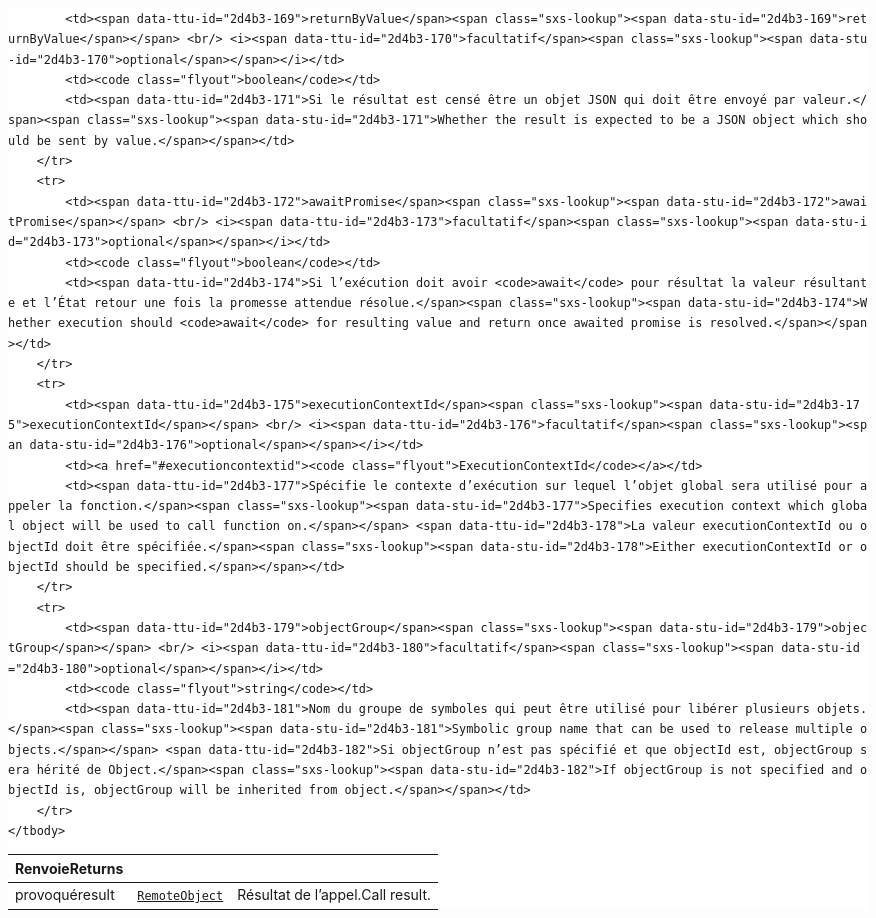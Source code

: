             <td><span data-ttu-id="2d4b3-169">returnByValue</span><span class="sxs-lookup"><span data-stu-id="2d4b3-169">returnByValue</span></span> <br/> <i><span data-ttu-id="2d4b3-170">facultatif</span><span class="sxs-lookup"><span data-stu-id="2d4b3-170">optional</span></span></i></td>
            <td><code class="flyout">boolean</code></td>
            <td><span data-ttu-id="2d4b3-171">Si le résultat est censé être un objet JSON qui doit être envoyé par valeur.</span><span class="sxs-lookup"><span data-stu-id="2d4b3-171">Whether the result is expected to be a JSON object which should be sent by value.</span></span></td>
        </tr>
        <tr>
            <td><span data-ttu-id="2d4b3-172">awaitPromise</span><span class="sxs-lookup"><span data-stu-id="2d4b3-172">awaitPromise</span></span> <br/> <i><span data-ttu-id="2d4b3-173">facultatif</span><span class="sxs-lookup"><span data-stu-id="2d4b3-173">optional</span></span></i></td>
            <td><code class="flyout">boolean</code></td>
            <td><span data-ttu-id="2d4b3-174">Si l’exécution doit avoir <code>await</code> pour résultat la valeur résultante et l’État retour une fois la promesse attendue résolue.</span><span class="sxs-lookup"><span data-stu-id="2d4b3-174">Whether execution should <code>await</code> for resulting value and return once awaited promise is resolved.</span></span></td>
        </tr>
        <tr>
            <td><span data-ttu-id="2d4b3-175">executionContextId</span><span class="sxs-lookup"><span data-stu-id="2d4b3-175">executionContextId</span></span> <br/> <i><span data-ttu-id="2d4b3-176">facultatif</span><span class="sxs-lookup"><span data-stu-id="2d4b3-176">optional</span></span></i></td>
            <td><a href="#executioncontextid"><code class="flyout">ExecutionContextId</code></a></td>
            <td><span data-ttu-id="2d4b3-177">Spécifie le contexte d’exécution sur lequel l’objet global sera utilisé pour appeler la fonction.</span><span class="sxs-lookup"><span data-stu-id="2d4b3-177">Specifies execution context which global object will be used to call function on.</span></span> <span data-ttu-id="2d4b3-178">La valeur executionContextId ou objectId doit être spécifiée.</span><span class="sxs-lookup"><span data-stu-id="2d4b3-178">Either executionContextId or objectId should be specified.</span></span></td>
        </tr>
        <tr>
            <td><span data-ttu-id="2d4b3-179">objectGroup</span><span class="sxs-lookup"><span data-stu-id="2d4b3-179">objectGroup</span></span> <br/> <i><span data-ttu-id="2d4b3-180">facultatif</span><span class="sxs-lookup"><span data-stu-id="2d4b3-180">optional</span></span></i></td>
            <td><code class="flyout">string</code></td>
            <td><span data-ttu-id="2d4b3-181">Nom du groupe de symboles qui peut être utilisé pour libérer plusieurs objets.</span><span class="sxs-lookup"><span data-stu-id="2d4b3-181">Symbolic group name that can be used to release multiple objects.</span></span> <span data-ttu-id="2d4b3-182">Si objectGroup n’est pas spécifié et que objectId est, objectGroup sera hérité de Object.</span><span class="sxs-lookup"><span data-stu-id="2d4b3-182">If objectGroup is not specified and objectId is, objectGroup will be inherited from object.</span></span></td>
        </tr>
    </tbody>
</table>
<table>
    <thead>
        <tr>
            <th><span data-ttu-id="2d4b3-183">Renvoie</span><span class="sxs-lookup"><span data-stu-id="2d4b3-183">Returns</span></span></th>
            <th></th>
            <th></th>
        </tr>
    </thead>
    <tbody>
        <tr>
            <td><span data-ttu-id="2d4b3-184">provoqué</span><span class="sxs-lookup"><span data-stu-id="2d4b3-184">result</span></span></td>
            <td><a href="#remoteobject"><code class="flyout">RemoteObject</code></a></td>
            <td><span data-ttu-id="2d4b3-185">Résultat de l’appel.</span><span class="sxs-lookup"><span data-stu-id="2d4b3-185">Call result.</span></span></td>
        </tr>
    </tbody>
</table>
</p>